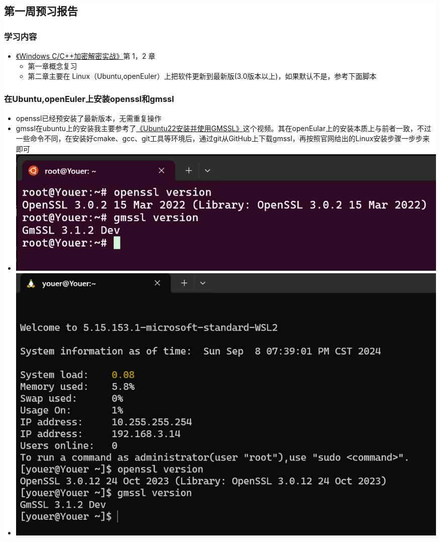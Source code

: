 ## 第一周预习报告 
### 学习内容

- [《Windows C/C++加密解密实战》](https://weread.qq.com/web/bookDetail/a0332190813ab78fag011422?wfrom=bookDetailH5)第 1，2 章
    - 第一章概念复习
    - 第二章主要在 Linux（Ubuntu,openEuler）上把软件更新到最新版(3.0版本以上)，如果默认不是，参考下面脚本

### 在Ubuntu,openEuler上安装openssl和gmssl
- openssl已经预安装了最新版本，无需重复操作
- gmssl在ubuntu上的安装我主要参考了[《Ubuntu22安装并使用GMSSL》](https://www.bilibili.com/video/BV1Do4y1M79P/?spm_id_from=333.337.search-card.all.click&vd_source=912de37828db7e4feff5c9492864d51c)这个视频。其在openEular上的安装本质上与前者一致，不过一些命令不同，在安装好cmake、gcc、git工具等环境后，通过git从GitHub上下载gmssl，再按照官网给出的Linux安装步骤一步步来即可
- ![Ubuntu验证安装截图](image-1.png)
- ![openEular验证安装截图](image-2.png)
